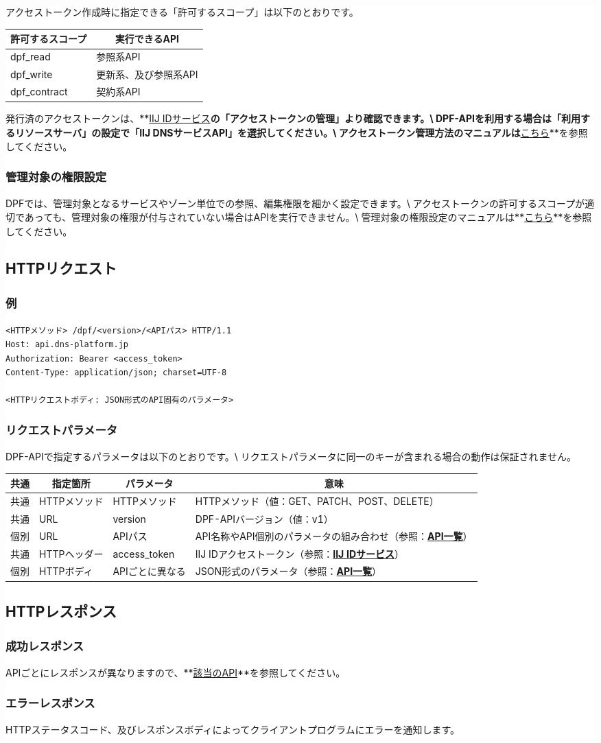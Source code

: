 アクセストークン作成時に指定できる「許可するスコープ」は以下のとおりです。

許可するスコープ | 実行できるAPI
-----------------|------------
dpf_read | 参照系API
dpf_write | 更新系、及び参照系API
dpf_contract | 契約系API

発行済のアクセストークンは、**[IIJ IDサービス](https://www.auth.iij.jp/console/)**の「アクセストークンの管理」より確認できます。\\
DPF-APIを利用する場合は「利用するリソースサーバ」の設定で「IIJ DNSサービスAPI」を選択してください。\\
アクセストークン管理方法のマニュアルは**[こちら](https://manual.iij.jp/iid/admin-help/9054382.html)**を参照してください。

### 管理対象の権限設定
DPFでは、管理対象となるサービスやゾーン単位での参照、編集権限を細かく設定できます。\\
アクセストークンの許可するスコープが適切であっても、管理対象の権限が付与されていない場合はAPIを実行できません。\\
管理対象の権限設定のマニュアルは**[こちら](https://manual.iij.jp/dpf/help/19004706.html#IIJID%E3%82%B5%E3%83%BC%E3%83%93%E3%82%B9%E3%81%A8%E9%80%A3%E6%90%BA%E3%81%99%E3%82%8B-IIJID%E3%82%B5%E3%83%BC%E3%83%93%E3%82%B9%E3%82%A2%E3%82%AB%E3%82%A6%E3%83%B3%E3%83%88%E3%81%B8%E7%AE%A1%E7%90%86%E6%A8%A9%E9%99%90%E3%82%92%E4%BB%98%E4%B8%8E%E3%81%99%E3%82%8B)**を参照してください。

## HTTPリクエスト

### 例
```
<HTTPメソッド> /dpf/<version>/<APIパス> HTTP/1.1
Host: api.dns-platform.jp
Authorization: Bearer <access_token>
Content-Type: application/json; charset=UTF-8

<HTTPリクエストボディ: JSON形式のAPI固有のパラメータ>
```

### リクエストパラメータ
DPF-APIで指定するパラメータは以下のとおりです。\\
リクエストパラメータに同一のキーが含まれる場合の動作は保証されません。

共通 | 指定箇所 | パラメータ | 意味
-----|----------|------------|-----
共通 | HTTPメソッド | HTTPメソッド | HTTPメソッド（値：GET、PATCH、POST、DELETE）
共通 | URL | version | DPF-APIバージョン（値：v1）
個別 | URL | APIパス | API名称やAPI個別のパラメータの組み合わせ（参照：**[API一覧](#section/API)**）
共通 | HTTPヘッダー | access_token | IIJ IDアクセストークン（参照：**[IIJ IDサービス](https://www.auth.iij.jp/console/)**）
個別 | HTTPボディ | APIごとに異なる | JSON形式のパラメータ（参照：**[API一覧](#section/API)**）

## HTTPレスポンス

### 成功レスポンス
APIごとにレスポンスが異なりますので、**[該当のAPI](#section/API)**を参照してください。

### エラーレスポンス
HTTPステータスコード、及びレスポンスボディによってクライアントプログラムにエラーを通知します。
